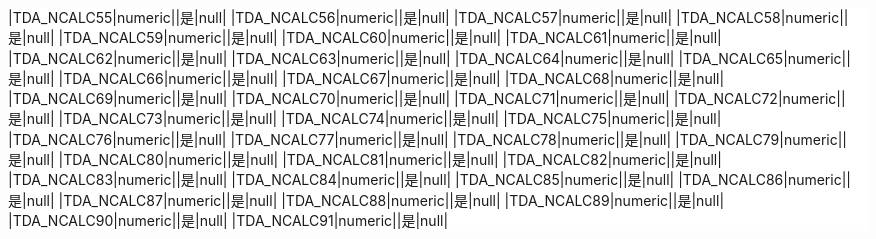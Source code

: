 |TDA_NCALC55|numeric||是|null|
|TDA_NCALC56|numeric||是|null|
|TDA_NCALC57|numeric||是|null|
|TDA_NCALC58|numeric||是|null|
|TDA_NCALC59|numeric||是|null|
|TDA_NCALC60|numeric||是|null|
|TDA_NCALC61|numeric||是|null|
|TDA_NCALC62|numeric||是|null|
|TDA_NCALC63|numeric||是|null|
|TDA_NCALC64|numeric||是|null|
|TDA_NCALC65|numeric||是|null|
|TDA_NCALC66|numeric||是|null|
|TDA_NCALC67|numeric||是|null|
|TDA_NCALC68|numeric||是|null|
|TDA_NCALC69|numeric||是|null|
|TDA_NCALC70|numeric||是|null|
|TDA_NCALC71|numeric||是|null|
|TDA_NCALC72|numeric||是|null|
|TDA_NCALC73|numeric||是|null|
|TDA_NCALC74|numeric||是|null|
|TDA_NCALC75|numeric||是|null|
|TDA_NCALC76|numeric||是|null|
|TDA_NCALC77|numeric||是|null|
|TDA_NCALC78|numeric||是|null|
|TDA_NCALC79|numeric||是|null|
|TDA_NCALC80|numeric||是|null|
|TDA_NCALC81|numeric||是|null|
|TDA_NCALC82|numeric||是|null|
|TDA_NCALC83|numeric||是|null|
|TDA_NCALC84|numeric||是|null|
|TDA_NCALC85|numeric||是|null|
|TDA_NCALC86|numeric||是|null|
|TDA_NCALC87|numeric||是|null|
|TDA_NCALC88|numeric||是|null|
|TDA_NCALC89|numeric||是|null|
|TDA_NCALC90|numeric||是|null|
|TDA_NCALC91|numeric||是|null|